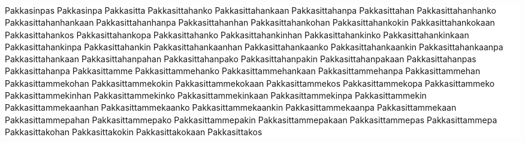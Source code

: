 Pakkasinpas
Pakkasinpa
Pakkasitta
Pakkasittahanko
Pakkasittahankaan
Pakkasittahanpa
Pakkasittahan
Pakkasittahanhanko
Pakkasittahanhankaan
Pakkasittahanhanpa
Pakkasittahanhan
Pakkasittahankohan
Pakkasittahankokin
Pakkasittahankokaan
Pakkasittahankos
Pakkasittahankopa
Pakkasittahanko
Pakkasittahankinhan
Pakkasittahankinko
Pakkasittahankinkaan
Pakkasittahankinpa
Pakkasittahankin
Pakkasittahankaanhan
Pakkasittahankaanko
Pakkasittahankaankin
Pakkasittahankaanpa
Pakkasittahankaan
Pakkasittahanpahan
Pakkasittahanpako
Pakkasittahanpakin
Pakkasittahanpakaan
Pakkasittahanpas
Pakkasittahanpa
Pakkasittamme
Pakkasittammehanko
Pakkasittammehankaan
Pakkasittammehanpa
Pakkasittammehan
Pakkasittammekohan
Pakkasittammekokin
Pakkasittammekokaan
Pakkasittammekos
Pakkasittammekopa
Pakkasittammeko
Pakkasittammekinhan
Pakkasittammekinko
Pakkasittammekinkaan
Pakkasittammekinpa
Pakkasittammekin
Pakkasittammekaanhan
Pakkasittammekaanko
Pakkasittammekaankin
Pakkasittammekaanpa
Pakkasittammekaan
Pakkasittammepahan
Pakkasittammepako
Pakkasittammepakin
Pakkasittammepakaan
Pakkasittammepas
Pakkasittammepa
Pakkasittakohan
Pakkasittakokin
Pakkasittakokaan
Pakkasittakos
